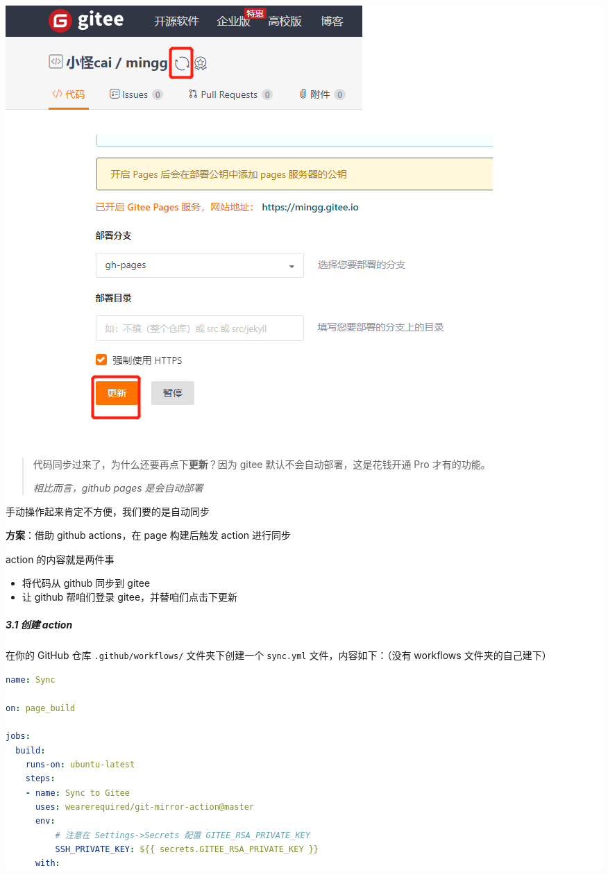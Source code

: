 ![image-20200830121353285](/img/image-20200830121353285.png)

![image-20200830121415295](/img/image-20200830121415295.png)

> 代码同步过来了，为什么还要再点下**更新**？因为 gitee 默认不会自动部署，这是花钱开通 Pro 才有的功能。
>
> *相比而言，github pages 是会自动部署*

手动操作起来肯定不方便，我们要的是自动同步

**方案**：借助 github actions，在 page 构建后触发 action 进行同步

action 的内容就是两件事

* 将代码从 github 同步到 gitee
* 让 github 帮咱们登录 gitee，并替咱们点击下更新

##### 3.1 创建 action

在你的 GitHub 仓库 `.github/workflows/` 文件夹下创建一个 `sync.yml` 文件，内容如下：（没有 workflows 文件夹的自己建下）

```yaml
name: Sync

on: page_build

jobs:
  build:
    runs-on: ubuntu-latest
    steps:
    - name: Sync to Gitee
      uses: wearerequired/git-mirror-action@master
      env:
          # 注意在 Settings->Secrets 配置 GITEE_RSA_PRIVATE_KEY
          SSH_PRIVATE_KEY: ${{ secrets.GITEE_RSA_PRIVATE_KEY }}
      with:
```